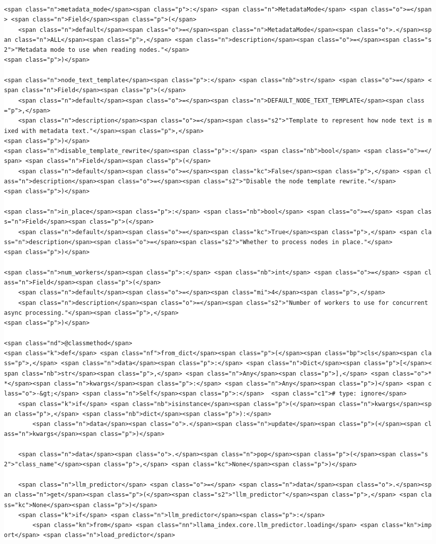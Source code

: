     <span class="n">metadata_mode</span><span class="p">:</span> <span class="n">MetadataMode</span> <span class="o">=</span> <span class="n">Field</span><span class="p">(</span>
        <span class="n">default</span><span class="o">=</span><span class="n">MetadataMode</span><span class="o">.</span><span class="n">ALL</span><span class="p">,</span> <span class="n">description</span><span class="o">=</span><span class="s2">"Metadata mode to use when reading nodes."</span>
    <span class="p">)</span>

    <span class="n">node_text_template</span><span class="p">:</span> <span class="nb">str</span> <span class="o">=</span> <span class="n">Field</span><span class="p">(</span>
        <span class="n">default</span><span class="o">=</span><span class="n">DEFAULT_NODE_TEXT_TEMPLATE</span><span class="p">,</span>
        <span class="n">description</span><span class="o">=</span><span class="s2">"Template to represent how node text is mixed with metadata text."</span><span class="p">,</span>
    <span class="p">)</span>
    <span class="n">disable_template_rewrite</span><span class="p">:</span> <span class="nb">bool</span> <span class="o">=</span> <span class="n">Field</span><span class="p">(</span>
        <span class="n">default</span><span class="o">=</span><span class="kc">False</span><span class="p">,</span> <span class="n">description</span><span class="o">=</span><span class="s2">"Disable the node template rewrite."</span>
    <span class="p">)</span>

    <span class="n">in_place</span><span class="p">:</span> <span class="nb">bool</span> <span class="o">=</span> <span class="n">Field</span><span class="p">(</span>
        <span class="n">default</span><span class="o">=</span><span class="kc">True</span><span class="p">,</span> <span class="n">description</span><span class="o">=</span><span class="s2">"Whether to process nodes in place."</span>
    <span class="p">)</span>

    <span class="n">num_workers</span><span class="p">:</span> <span class="nb">int</span> <span class="o">=</span> <span class="n">Field</span><span class="p">(</span>
        <span class="n">default</span><span class="o">=</span><span class="mi">4</span><span class="p">,</span>
        <span class="n">description</span><span class="o">=</span><span class="s2">"Number of workers to use for concurrent async processing."</span><span class="p">,</span>
    <span class="p">)</span>

    <span class="nd">@classmethod</span>
    <span class="k">def</span> <span class="nf">from_dict</span><span class="p">(</span><span class="bp">cls</span><span class="p">,</span> <span class="n">data</span><span class="p">:</span> <span class="n">Dict</span><span class="p">[</span><span class="nb">str</span><span class="p">,</span> <span class="n">Any</span><span class="p">],</span> <span class="o">**</span><span class="n">kwargs</span><span class="p">:</span> <span class="n">Any</span><span class="p">)</span> <span class="o">-&gt;</span> <span class="n">Self</span><span class="p">:</span>  <span class="c1"># type: ignore</span>
        <span class="k">if</span> <span class="nb">isinstance</span><span class="p">(</span><span class="n">kwargs</span><span class="p">,</span> <span class="nb">dict</span><span class="p">):</span>
            <span class="n">data</span><span class="o">.</span><span class="n">update</span><span class="p">(</span><span class="n">kwargs</span><span class="p">)</span>

        <span class="n">data</span><span class="o">.</span><span class="n">pop</span><span class="p">(</span><span class="s2">"class_name"</span><span class="p">,</span> <span class="kc">None</span><span class="p">)</span>

        <span class="n">llm_predictor</span> <span class="o">=</span> <span class="n">data</span><span class="o">.</span><span class="n">get</span><span class="p">(</span><span class="s2">"llm_predictor"</span><span class="p">,</span> <span class="kc">None</span><span class="p">)</span>
        <span class="k">if</span> <span class="n">llm_predictor</span><span class="p">:</span>
            <span class="kn">from</span> <span class="nn">llama_index.core.llm_predictor.loading</span> <span class="kn">import</span> <span class="n">load_predictor</span>
